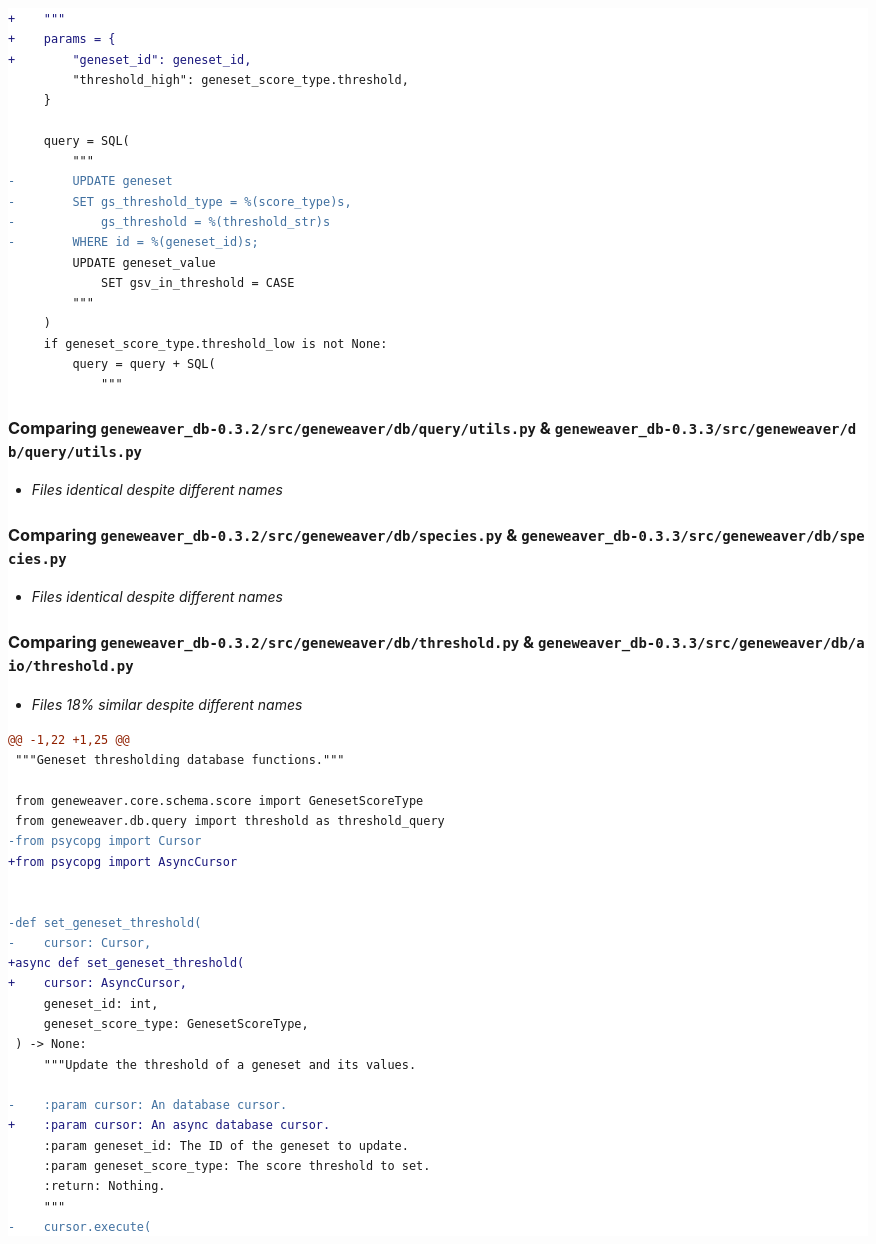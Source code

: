 ```diff
+    """
+    params = {
+        "geneset_id": geneset_id,
         "threshold_high": geneset_score_type.threshold,
     }
 
     query = SQL(
         """
-        UPDATE geneset
-        SET gs_threshold_type = %(score_type)s,
-            gs_threshold = %(threshold_str)s
-        WHERE id = %(geneset_id)s;
         UPDATE geneset_value
             SET gsv_in_threshold = CASE
         """
     )
     if geneset_score_type.threshold_low is not None:
         query = query + SQL(
             """
```

### Comparing `geneweaver_db-0.3.2/src/geneweaver/db/query/utils.py` & `geneweaver_db-0.3.3/src/geneweaver/db/query/utils.py`

 * *Files identical despite different names*

### Comparing `geneweaver_db-0.3.2/src/geneweaver/db/species.py` & `geneweaver_db-0.3.3/src/geneweaver/db/species.py`

 * *Files identical despite different names*

### Comparing `geneweaver_db-0.3.2/src/geneweaver/db/threshold.py` & `geneweaver_db-0.3.3/src/geneweaver/db/aio/threshold.py`

 * *Files 18% similar despite different names*

```diff
@@ -1,22 +1,25 @@
 """Geneset thresholding database functions."""
 
 from geneweaver.core.schema.score import GenesetScoreType
 from geneweaver.db.query import threshold as threshold_query
-from psycopg import Cursor
+from psycopg import AsyncCursor
 
 
-def set_geneset_threshold(
-    cursor: Cursor,
+async def set_geneset_threshold(
+    cursor: AsyncCursor,
     geneset_id: int,
     geneset_score_type: GenesetScoreType,
 ) -> None:
     """Update the threshold of a geneset and its values.
 
-    :param cursor: An database cursor.
+    :param cursor: An async database cursor.
     :param geneset_id: The ID of the geneset to update.
     :param geneset_score_type: The score threshold to set.
     :return: Nothing.
     """
-    cursor.execute(
```